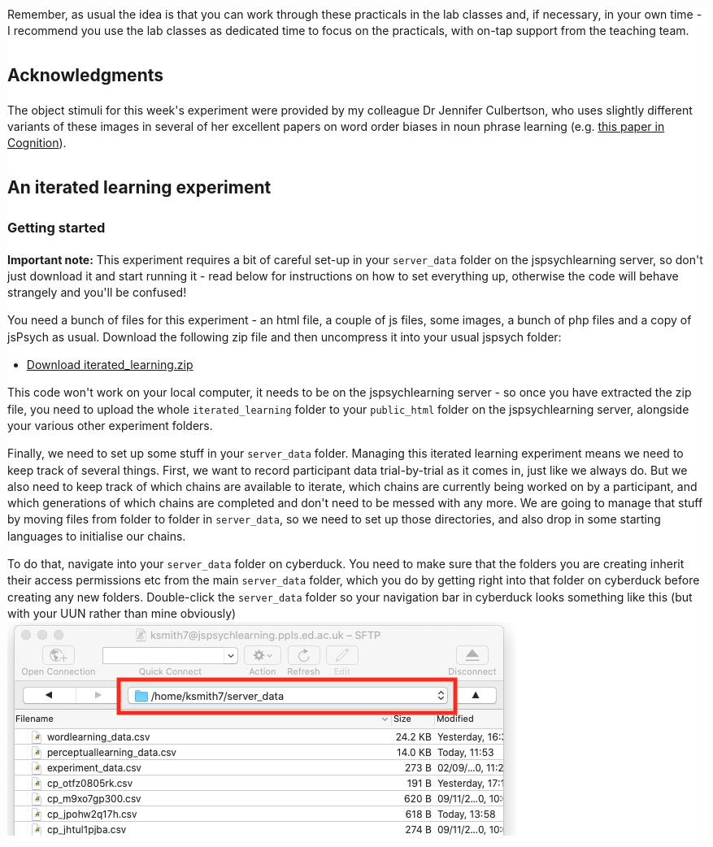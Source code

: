 Remember, as usual the idea is that you can work through these practicals in the lab classes and, if necessary, in your own time - I recommend you use the lab classes as dedicated time to focus on the practicals, with on-tap support from the teaching team.

## Acknowledgments

The object stimuli for this week's experiment were provided by my colleague Dr Jennifer Culbertson, who uses slightly different variants of these images in several of her excellent papers on word order biases in noun phrase learning (e.g. [this paper in Cognition](https://doi.org/10.1016/j.cognition.2011.10.017)).

## An iterated learning experiment

### Getting started

**Important note:** This experiment requires a bit of careful set-up in your `server_data` folder on the jspsychlearning server, so don't just download it and start running it - read below for instructions on how to set everything up, otherwise the code will behave strangely and you'll be confused!

You need a bunch of files for this experiment - an html file, a couple of js files, some images, a bunch of php files and a copy of jsPsych as usual. Download the following zip file and then uncompress it into your usual jspsych folder:
- <a href="code/iterated_learning.zip" download> Download iterated_learning.zip</a>

This code won't work on your local computer, it needs to be on the jspsychlearning server - so once you have extracted the zip file, you need to upload the whole `iterated_learning` folder to your `public_html` folder on the jspsychlearning server, alongside your various other experiment folders.

Finally, we need to set up some stuff in your `server_data` folder. Managing this iterated learning experiment means we need to keep track of several things. First, we want to record participant data trial-by-trial as it comes in, just like we always do. But we also need to keep track of which chains are available to iterate, which chains are currently being worked on by a participant, and which generations of which chains are completed and don't need to be messed with any more. We are going to manage that stuff by moving files from folder to folder in `server_data`, so we need to set up those directories, and also drop in some starting languages to initialise our chains.

To do that, navigate into your `server_data` folder on cyberduck. You need to make sure that the folders you are creating inherit their access permissions etc from the main `server_data` folder, which you do by getting right into that folder on cyberduck before creating any new folders. Double-click the `server_data` folder so your navigation bar in cyberduck looks something like this (but with your UUN rather than mine obviously)
![cyberduck in server_data](images/create_audio_folder.png)
